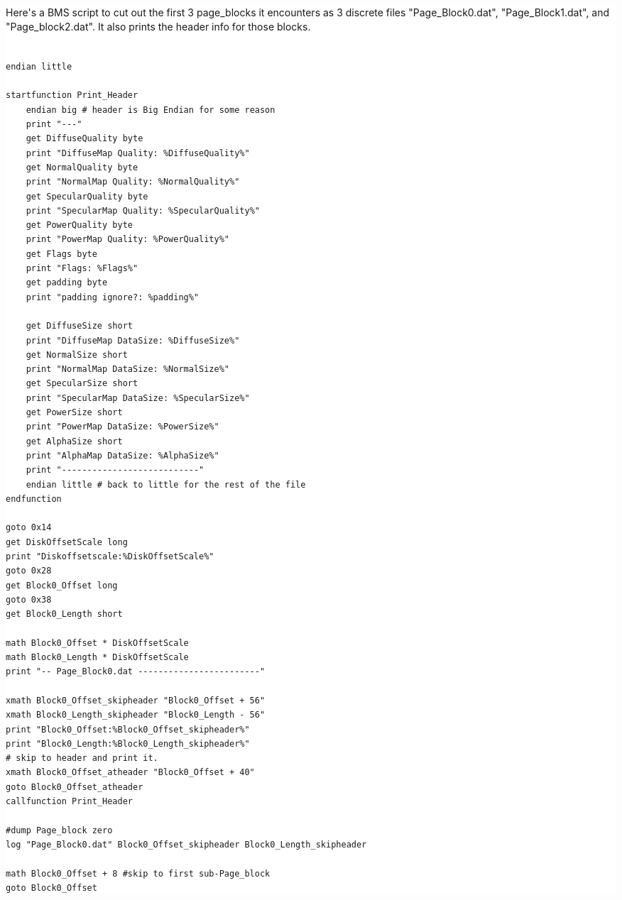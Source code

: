 Here's a BMS script to cut out the first 3 page_blocks it encounters as 3 discrete files "Page_Block0.dat", "Page_Block1.dat", and "Page_block2.dat". It also prints the header info for those blocks.  

```

endian little

startfunction Print_Header
	endian big # header is Big Endian for some reason
	print "---"
	get DiffuseQuality byte
	print "DiffuseMap Quality: %DiffuseQuality%"
	get NormalQuality byte
	print "NormalMap Quality: %NormalQuality%"
	get SpecularQuality byte
	print "SpecularMap Quality: %SpecularQuality%"
	get PowerQuality byte
	print "PowerMap Quality: %PowerQuality%"
	get Flags byte
	print "Flags: %Flags%"
	get padding byte
	print "padding ignore?: %padding%"

	get DiffuseSize short
	print "DiffuseMap DataSize: %DiffuseSize%"
	get NormalSize short
	print "NormalMap DataSize: %NormalSize%"
	get SpecularSize short
	print "SpecularMap DataSize: %SpecularSize%"
	get PowerSize short
	print "PowerMap DataSize: %PowerSize%"
	get AlphaSize short
	print "AlphaMap DataSize: %AlphaSize%"
	print "---------------------------"
	endian little # back to little for the rest of the file
endfunction

goto 0x14 
get DiskOffsetScale long
print "Diskoffsetscale:%DiskOffsetScale%"
goto 0x28
get Block0_Offset long 
goto 0x38
get Block0_Length short

math Block0_Offset * DiskOffsetScale
math Block0_Length * DiskOffsetScale
print "-- Page_Block0.dat ------------------------"

xmath Block0_Offset_skipheader "Block0_Offset + 56"
xmath Block0_Length_skipheader "Block0_Length - 56"
print "Block0_Offset:%Block0_Offset_skipheader%"
print "Block0_Length:%Block0_Length_skipheader%"
# skip to header and print it.
xmath Block0_Offset_atheader "Block0_Offset + 40"
goto Block0_Offset_atheader
callfunction Print_Header

#dump Page_block zero
log "Page_Block0.dat" Block0_Offset_skipheader Block0_Length_skipheader

math Block0_Offset + 8 #skip to first sub-Page_block
goto Block0_Offset

```